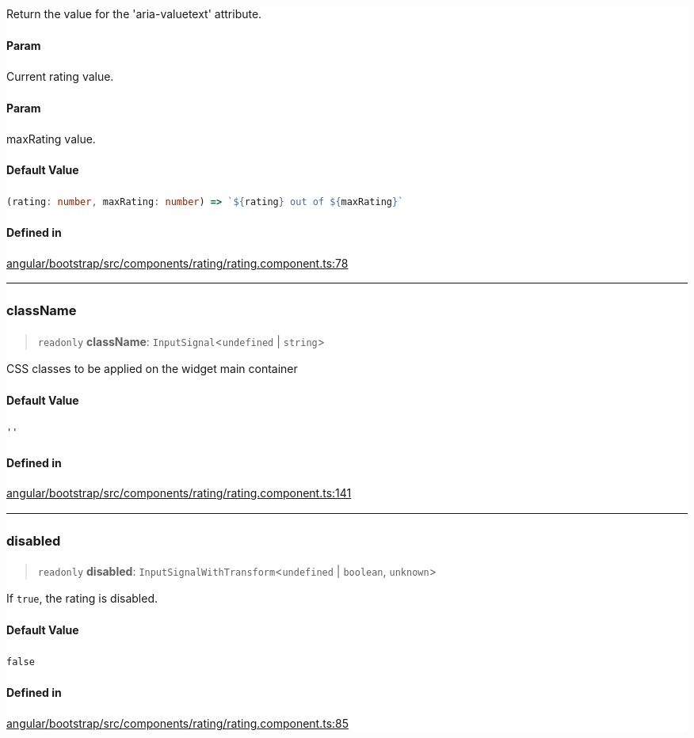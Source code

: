 Return the value for the 'aria-valuetext' attribute.

#### Param

Current rating value.

#### Param

maxRating value.

#### Default Value

```ts
(rating: number, maxRating: number) => `${rating} out of ${maxRating}`
```

#### Defined in

[angular/bootstrap/src/components/rating/rating.component.ts:78](https://github.com/AmadeusITGroup/AgnosUI/blob/9c85fb9a08df7b8766cedbb3c490eb34f48bb572/angular/bootstrap/src/components/rating/rating.component.ts#L78)

***

### className

> `readonly` **className**: `InputSignal`\<`undefined` \| `string`\>

CSS classes to be applied on the widget main container

#### Default Value

`''`

#### Defined in

[angular/bootstrap/src/components/rating/rating.component.ts:141](https://github.com/AmadeusITGroup/AgnosUI/blob/9c85fb9a08df7b8766cedbb3c490eb34f48bb572/angular/bootstrap/src/components/rating/rating.component.ts#L141)

***

### disabled

> `readonly` **disabled**: `InputSignalWithTransform`\<`undefined` \| `boolean`, `unknown`\>

If `true`, the rating is disabled.

#### Default Value

`false`

#### Defined in

[angular/bootstrap/src/components/rating/rating.component.ts:85](https://github.com/AmadeusITGroup/AgnosUI/blob/9c85fb9a08df7b8766cedbb3c490eb34f48bb572/angular/bootstrap/src/components/rating/rating.component.ts#L85)
